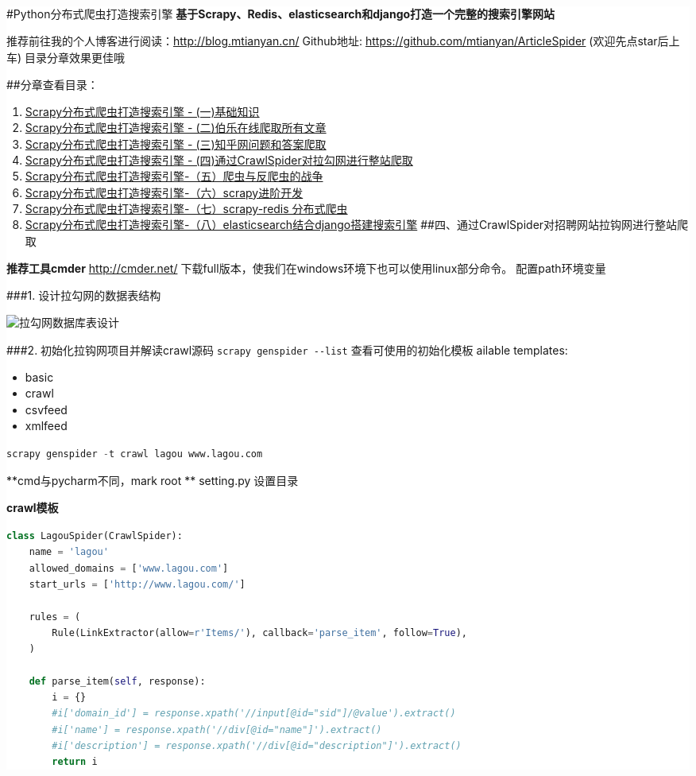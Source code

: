 #Python分布式爬虫打造搜索引擎 
**基于Scrapy、Redis、elasticsearch和django打造一个完整的搜索引擎网站**

推荐前往我的个人博客进行阅读：http://blog.mtianyan.cn/
Github地址: https://github.com/mtianyan/ArticleSpider (欢迎先点star后上车)
目录分章效果更佳哦

##分章查看目录：
1. [Scrapy分布式爬虫打造搜索引擎 - (一)基础知识](http://www.jianshu.com/p/23b6d6b57ec5)
2. [Scrapy分布式爬虫打造搜索引擎 - (二)伯乐在线爬取所有文章](http://www.jianshu.com/p/395591050986)
3.  [Scrapy分布式爬虫打造搜索引擎 - (三)知乎网问题和答案爬取](http://www.jianshu.com/p/7e31c1cbfa6f)
4.  [Scrapy分布式爬虫打造搜索引擎 -  (四)通过CrawlSpider对拉勾网进行整站爬取](http://www.jianshu.com/p/ce8aa46496ef)
5.  [Scrapy分布式爬虫打造搜索引擎-（五）爬虫与反爬虫的战争](http://www.jianshu.com/p/9ff03b41c184)
6.  [Scrapy分布式爬虫打造搜索引擎-（六）scrapy进阶开发](http://www.jianshu.com/p/6cc890328320)
7.  [Scrapy分布式爬虫打造搜索引擎-（七）scrapy-redis 分布式爬虫](http://www.jianshu.com/p/c8cc5828c2ad)
8.  [Scrapy分布式爬虫打造搜索引擎-（八）elasticsearch结合django搭建搜索引擎](http://www.jianshu.com/p/7f175cd60fed)
##四、通过CrawlSpider对招聘网站拉钩网进行整站爬取

**推荐工具cmder**
http://cmder.net/
下载full版本，使我们在windows环境下也可以使用linux部分命令。
配置path环境变量

###1. 设计拉勾网的数据表结构

![拉勾网数据库表设计](http://upload-images.jianshu.io/upload_images/1779926-c22f6fb27848ef5a.png?imageMogr2/auto-orient/strip%7CimageView2/2/w/1240)

###2. 初始化拉钩网项目并解读crawl源码
`scrapy genspider --list`
查看可使用的初始化模板
ailable templates:
  - basic
  - crawl
  - csvfeed
  - xmlfeed

```python
scrapy genspider -t crawl lagou www.lagou.com
```

**cmd与pycharm不同，mark root **
setting.py 设置目录

**crawl模板**

```python
class LagouSpider(CrawlSpider):
    name = 'lagou'
    allowed_domains = ['www.lagou.com']
    start_urls = ['http://www.lagou.com/']

    rules = (
        Rule(LinkExtractor(allow=r'Items/'), callback='parse_item', follow=True),
    )

    def parse_item(self, response):
        i = {}
        #i['domain_id'] = response.xpath('//input[@id="sid"]/@value').extract()
        #i['name'] = response.xpath('//div[@id="name"]').extract()
        #i['description'] = response.xpath('//div[@id="description"]').extract()
        return i
```

